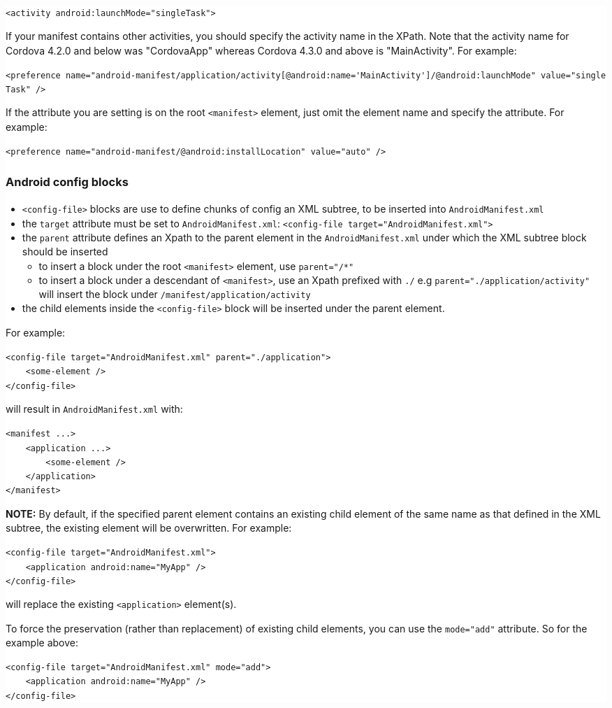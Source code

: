    <activity android:launchMode="singleTask">

If your manifest contains other activities, you should specify the activity name in the XPath. Note that the activity name for Cordova 4.2.0 and below was "CordovaApp" whereas Cordova 4.3.0 and above is "MainActivity". For example:

    <preference name="android-manifest/application/activity[@android:name='MainActivity']/@android:launchMode" value="singleTask" />

If the attribute you are setting is on the root `<manifest>` element, just omit the element name and specify the attribute. For example:

    <preference name="android-manifest/@android:installLocation" value="auto" />


### Android config blocks

- `<config-file>` blocks are use to define chunks of config an XML subtree, to be inserted into `AndroidManifest.xml`
- the `target` attribute must be set to `AndroidManifest.xml`: `<config-file target="AndroidManifest.xml">`
- the `parent` attribute defines an Xpath to the parent element in the `AndroidManifest.xml` under which the XML subtree block should be inserted
    - to insert a block under the root `<manifest>` element, use `parent="/*"`
    - to insert a block under a descendant of `<manifest>`, use an Xpath prefixed with `./`
        e.g `parent="./application/activity"` will insert the block under `/manifest/application/activity`
- the child elements inside the `<config-file>` block will be inserted under the parent element.

For example:

    <config-file target="AndroidManifest.xml" parent="./application">
        <some-element />
    </config-file>

will result in `AndroidManifest.xml` with:

    <manifest ...>
        <application ...>
            <some-element />
        </application>
    </manifest>

**NOTE:** By default, if the specified parent element contains an existing child element of the same name as that defined in the XML subtree, the existing element will be overwritten.
For example:

    <config-file target="AndroidManifest.xml">
        <application android:name="MyApp" />
    </config-file>

will replace the existing `<application>` element(s).
    
To force the preservation (rather than replacement) of existing child elements, you can use the `mode="add"` attribute.
So for the example above:

    <config-file target="AndroidManifest.xml" mode="add">
        <application android:name="MyApp" />
    </config-file>
